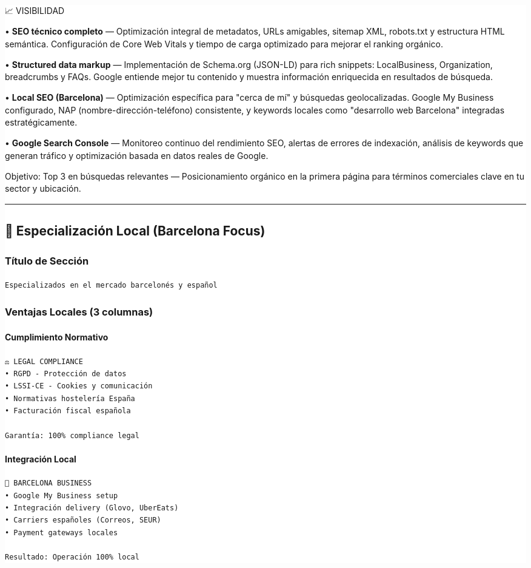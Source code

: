 📈 VISIBILIDAD

• **SEO técnico completo** — Optimización integral de metadatos, URLs amigables, sitemap XML, robots.txt y estructura HTML semántica. Configuración de Core Web Vitals y tiempo de carga optimizado para mejorar el ranking orgánico.

• **Structured data markup** — Implementación de Schema.org (JSON-LD) para rich snippets: LocalBusiness, Organization, breadcrumbs y FAQs. Google entiende mejor tu contenido y muestra información enriquecida en resultados de búsqueda.

• **Local SEO (Barcelona)** — Optimización específica para "cerca de mí" y búsquedas geolocalizadas. Google My Business configurado, NAP (nombre-dirección-teléfono) consistente, y keywords locales como "desarrollo web Barcelona" integradas estratégicamente.

• **Google Search Console** — Monitoreo continuo del rendimiento SEO, alertas de errores de indexación, análisis de keywords que generan tráfico y optimización basada en datos reales de Google.

Objetivo: Top 3 en búsquedas relevantes — Posicionamiento orgánico en la primera página para términos comerciales clave en tu sector y ubicación.

---

## 🎯 Especialización Local (Barcelona Focus)

### Título de Sección

```
Especializados en el mercado barcelonés y español
```

### Ventajas Locales (3 columnas)

#### Cumplimiento Normativo

```
⚖️ LEGAL COMPLIANCE
• RGPD - Protección de datos
• LSSI-CE - Cookies y comunicación
• Normativas hostelería España
• Facturación fiscal española

Garantía: 100% compliance legal
```

#### Integración Local

```
🏪 BARCELONA BUSINESS
• Google My Business setup
• Integración delivery (Glovo, UberEats)
• Carriers españoles (Correos, SEUR)
• Payment gateways locales

Resultado: Operación 100% local
```
